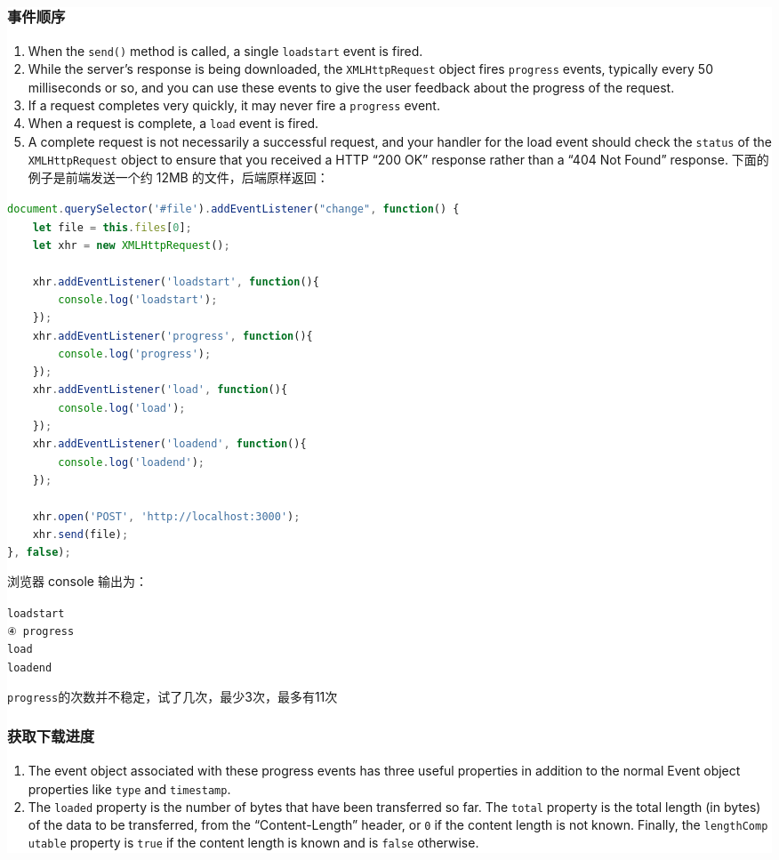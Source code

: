 ### 事件顺序
1. When the `send()` method is called, a single `loadstart` event is fired.
2. While the server’s response is being downloaded, the `XMLHttpRequest` object
fires `progress` events, typically every 50 milliseconds or so, and you can use
 these events to give the user feedback about the progress of the request.
3. If a request completes very quickly, it may never fire a `progress` event.
4. When a request is complete, a `load` event is fired.
5. A complete request is not necessarily a successful request, and your handler
for the load event should check the `status` of the `XMLHttpRequest` object to
ensure that you received a HTTP “200 OK” response rather than a “404 Not Found”
response.
下面的例子是前端发送一个约 12MB 的文件，后端原样返回：
```js
document.querySelector('#file').addEventListener("change", function() {
    let file = this.files[0];
    let xhr = new XMLHttpRequest();

    xhr.addEventListener('loadstart', function(){
        console.log('loadstart');
    });
    xhr.addEventListener('progress', function(){
        console.log('progress');
    });
    xhr.addEventListener('load', function(){
        console.log('load');
    });
    xhr.addEventListener('loadend', function(){
        console.log('loadend');
    });

    xhr.open('POST', 'http://localhost:3000');
    xhr.send(file);
}, false);
```

浏览器 console 输出为：
```
loadstart
④ progress
load
loadend
```
`progress`的次数并不稳定，试了几次，最少3次，最多有11次

### 获取下载进度
1. The event object associated with these progress events has three useful
properties in addition to the normal Event object properties like `type` and
`timestamp`.
2. The `loaded` property is the number of bytes that have been transferred so
far. The `total` property is the total length (in bytes) of the data to be
transferred, from the “Content-Length” header, or `0` if the content length is
not known. Finally, the `lengthComputable` property is `true` if the content
length is known and is `false` otherwise.
